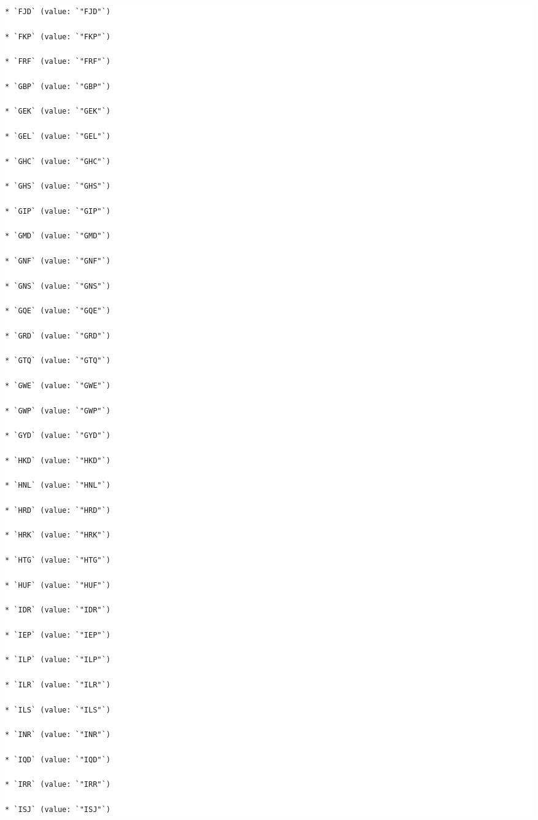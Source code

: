     * `FJD` (value: `"FJD"`)

    * `FKP` (value: `"FKP"`)

    * `FRF` (value: `"FRF"`)

    * `GBP` (value: `"GBP"`)

    * `GEK` (value: `"GEK"`)

    * `GEL` (value: `"GEL"`)

    * `GHC` (value: `"GHC"`)

    * `GHS` (value: `"GHS"`)

    * `GIP` (value: `"GIP"`)

    * `GMD` (value: `"GMD"`)

    * `GNF` (value: `"GNF"`)

    * `GNS` (value: `"GNS"`)

    * `GQE` (value: `"GQE"`)

    * `GRD` (value: `"GRD"`)

    * `GTQ` (value: `"GTQ"`)

    * `GWE` (value: `"GWE"`)

    * `GWP` (value: `"GWP"`)

    * `GYD` (value: `"GYD"`)

    * `HKD` (value: `"HKD"`)

    * `HNL` (value: `"HNL"`)

    * `HRD` (value: `"HRD"`)

    * `HRK` (value: `"HRK"`)

    * `HTG` (value: `"HTG"`)

    * `HUF` (value: `"HUF"`)

    * `IDR` (value: `"IDR"`)

    * `IEP` (value: `"IEP"`)

    * `ILP` (value: `"ILP"`)

    * `ILR` (value: `"ILR"`)

    * `ILS` (value: `"ILS"`)

    * `INR` (value: `"INR"`)

    * `IQD` (value: `"IQD"`)

    * `IRR` (value: `"IRR"`)

    * `ISJ` (value: `"ISJ"`)
